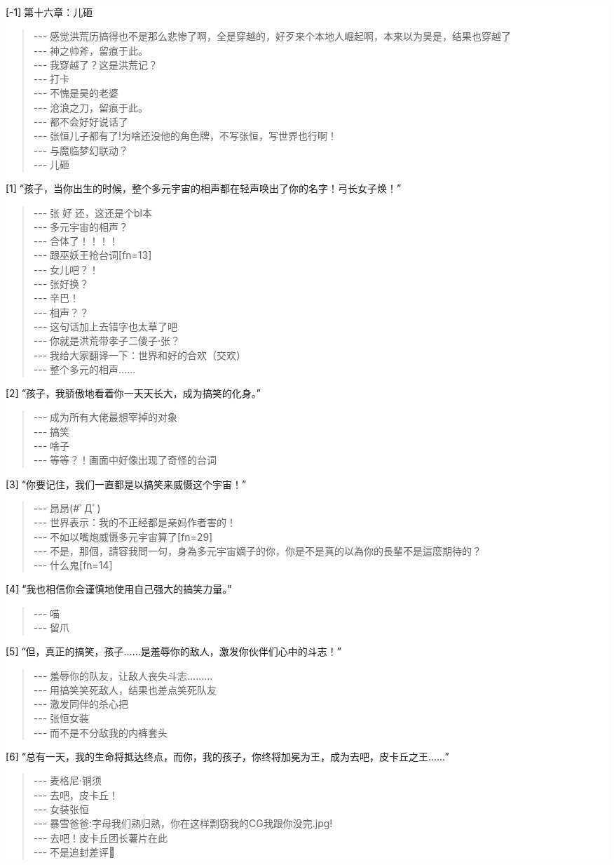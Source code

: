 
[-1] 第十六章：儿砸
>--- 感觉洪荒历搞得也不是那么悲惨了啊，全是穿越的，好歹来个本地人崛起啊，本来以为昊是，结果也穿越了<br>
>--- 神之帅斧，留痕于此。<br>
>--- 我穿越了？这是洪荒记？<br>
>--- 打卡<br>
>--- 不愧是昊的老婆<br>
>--- 沧浪之刀，留痕于此。<br>
>--- 都不会好好说话了<br>
>--- 张恒儿子都有了!为啥还没他的角色牌，不写张恒，写世界也行啊！<br>
>--- 与魔临梦幻联动？<br>
>--- 儿砸<br>

[1] “孩子，当你出生的时候，整个多元宇宙的相声都在轻声唤出了你的名字！弓长女子焕！”
>--- 张 好 还，这还是个bl本<br>
>--- 多元宇宙的相声？<br>
>--- 合体了！！！！<br>
>--- 跟巫妖王抢台词[fn=13]<br>
>--- 女儿吧？！<br>
>--- 张好换？<br>
>--- 辛巴！<br>
>--- 相声？？<br>
>--- 这句话加上去错字也太草了吧<br>
>--- 你就是洪荒带孝子二傻子·张？<br>
>--- 我给大家翻译一下：世界和好的合欢（交欢）<br>
>--- 整个多元的相声……<br>

[2] “孩子，我骄傲地看着你一天天长大，成为搞笑的化身。”
>--- 成为所有大佬最想宰掉的对象<br>
>--- 搞笑<br>
>--- 啥子<br>
>--- 等等？！画面中好像出现了奇怪的台词<br>

[3] “你要记住，我们一直都是以搞笑来威慑这个宇宙！”
>--- 昂昂(#ﾟДﾟ)<br>
>--- 世界表示：我的不正经都是亲妈作者害的！<br>
>--- 不如以嘴炮威慑多元宇宙算了[fn=29]<br>
>--- 不是，那個，請容我問一句，身為多元宇宙嫡子的你，你是不是真的以為你的長輩不是這麼期待的？<br>
>--- 什么鬼[fn=14]<br>

[4] “我也相信你会谨慎地使用自己强大的搞笑力量。”
>--- 喵<br>
>--- 留爪<br>

[5] “但，真正的搞笑，孩子……是羞辱你的敌人，激发你伙伴们心中的斗志！”
>--- 羞辱你的队友，让敌人丧失斗志………<br>
>--- 用搞笑笑死敌人，结果也差点笑死队友<br>
>--- 激发同伴的杀心把<br>
>--- 张恒女装<br>
>--- 而不是不分敌我的内裤套头<br>

[6] “总有一天，我的生命将抵达终点，而你，我的孩子，你终将加冕为王，成为去吧，皮卡丘之王……”
>--- 麦格尼·铜须<br>
>--- 去吧，皮卡丘！<br>
>--- 女装张恒<br>
>--- 暴雪爸爸:字母我们熟归熟，你在这样剽窃我的CG我跟你没完.jpg!<br>
>--- 去吧！皮卡丘团长薯片在此<br>
>--- 不是追封差评🐶<br>
